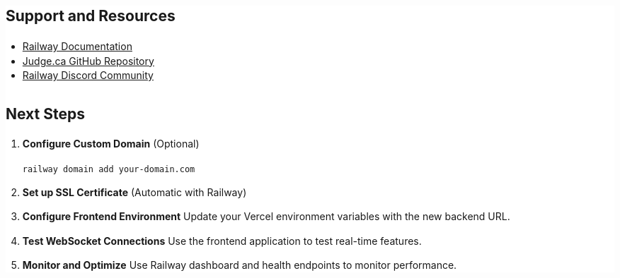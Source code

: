 ## Support and Resources

- [Railway Documentation](https://docs.railway.app)
- [Judge.ca GitHub Repository](https://github.com/your-repo/judge-ca)
- [Railway Discord Community](https://discord.gg/railway)

## Next Steps

1. **Configure Custom Domain** (Optional)
   ```bash
   railway domain add your-domain.com
   ```

2. **Set up SSL Certificate** (Automatic with Railway)

3. **Configure Frontend Environment**
   Update your Vercel environment variables with the new backend URL.

4. **Test WebSocket Connections**
   Use the frontend application to test real-time features.

5. **Monitor and Optimize**
   Use Railway dashboard and health endpoints to monitor performance.